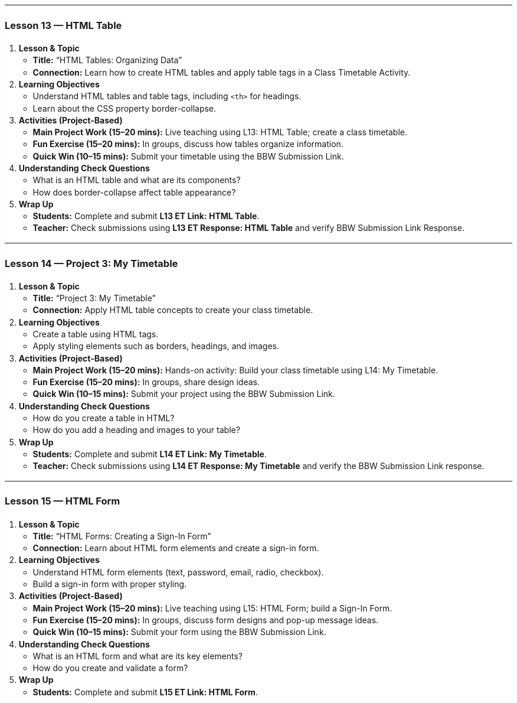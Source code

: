 
---

### Lesson 13 — HTML Table
1. **Lesson & Topic**  
   - **Title:** “HTML Tables: Organizing Data”  
   - **Connection:** Learn how to create HTML tables and apply table tags in a Class Timetable Activity.
2. **Learning Objectives**
   - Understand HTML tables and table tags, including `<th>` for headings.
   - Learn about the CSS property border-collapse.
3. **Activities (Project-Based)**
   - **Main Project Work (15–20 mins):** Live teaching using L13: HTML Table; create a class timetable.
   - **Fun Exercise (15–20 mins):** In groups, discuss how tables organize information.
   - **Quick Win (10–15 mins):** Submit your timetable using the BBW Submission Link.
4. **Understanding Check Questions**
   - What is an HTML table and what are its components?
   - How does border-collapse affect table appearance?
5. **Wrap Up**
   - **Students:** Complete and submit **L13 ET Link: HTML Table**.
   - **Teacher:** Check submissions using **L13 ET Response: HTML Table** and verify BBW Submission Link Response.

---

### Lesson 14 — Project 3: My Timetable
1. **Lesson & Topic**  
   - **Title:** “Project 3: My Timetable”  
   - **Connection:** Apply HTML table concepts to create your class timetable.
2. **Learning Objectives**
   - Create a table using HTML tags.
   - Apply styling elements such as borders, headings, and images.
3. **Activities (Project-Based)**
   - **Main Project Work (15–20 mins):** Hands-on activity: Build your class timetable using L14: My Timetable.
   - **Fun Exercise (15–20 mins):** In groups, share design ideas.
   - **Quick Win (10–15 mins):** Submit your project using the BBW Submission Link.
4. **Understanding Check Questions**
   - How do you create a table in HTML?
   - How do you add a heading and images to your table?
5. **Wrap Up**
   - **Students:** Complete and submit **L14 ET Link: My Timetable**.
   - **Teacher:** Check submissions using **L14 ET Response: My Timetable** and verify the BBW Submission Link response.

---

### Lesson 15 — HTML Form
1. **Lesson & Topic**  
   - **Title:** “HTML Forms: Creating a Sign-In Form”  
   - **Connection:** Learn about HTML form elements and create a sign-in form.
2. **Learning Objectives**
   - Understand HTML form elements (text, password, email, radio, checkbox).
   - Build a sign-in form with proper styling.
3. **Activities (Project-Based)**
   - **Main Project Work (15–20 mins):** Live teaching using L15: HTML Form; build a Sign-In Form.
   - **Fun Exercise (15–20 mins):** In groups, discuss form designs and pop-up message ideas.
   - **Quick Win (10–15 mins):** Submit your form using the BBW Submission Link.
4. **Understanding Check Questions**
   - What is an HTML form and what are its key elements?
   - How do you create and validate a form?
5. **Wrap Up**
   - **Students:** Complete and submit **L15 ET Link: HTML Form**.